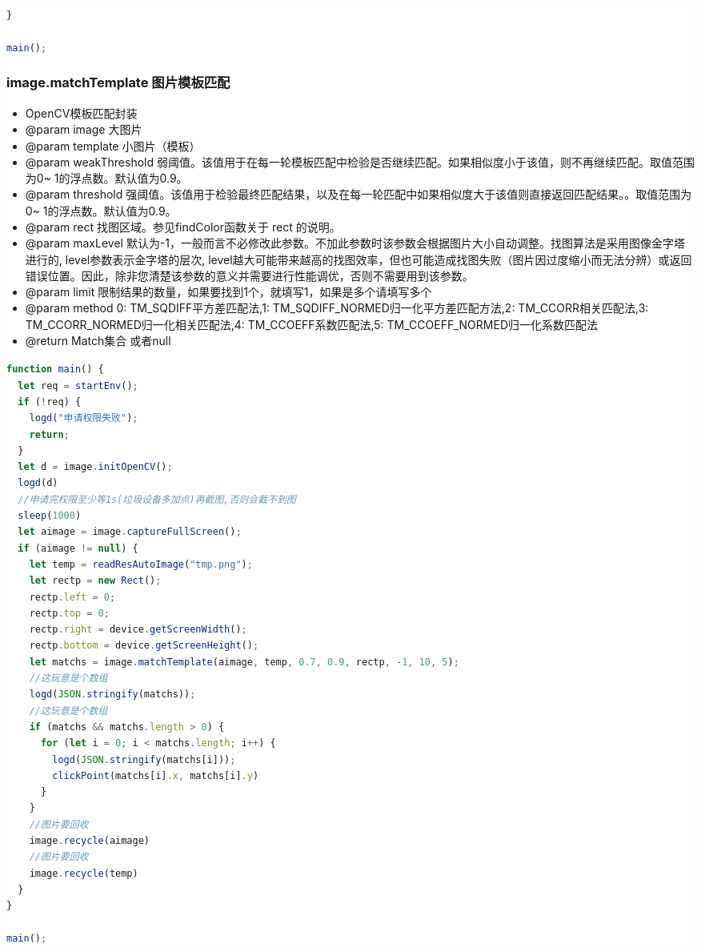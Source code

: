 ```javascript showLineNumbers
}

main();
```

### image.matchTemplate 图片模板匹配

* OpenCV模板匹配封装
* @param image 大图片
* @param template 小图片（模板）
* @param weakThreshold 弱阈值。该值用于在每一轮模板匹配中检验是否继续匹配。如果相似度小于该值，则不再继续匹配。取值范围为0~
  1的浮点数。默认值为0.9。
* @param threshold 强阈值。该值用于检验最终匹配结果，以及在每一轮匹配中如果相似度大于该值则直接返回匹配结果。。取值范围为0~
  1的浮点数。默认值为0.9。
* @param rect 找图区域。参见findColor函数关于 rect 的说明。
* @param maxLevel 默认为-1，一般而言不必修改此参数。不加此参数时该参数会根据图片大小自动调整。找图算法是采用图像金字塔进行的,
  level参数表示金字塔的层次,
  level越大可能带来越高的找图效率，但也可能造成找图失败（图片因过度缩小而无法分辨）或返回错误位置。因此，除非您清楚该参数的意义并需要进行性能调优，否则不需要用到该参数。
* @param limit 限制结果的数量，如果要找到1个，就填写1，如果是多个请填写多个
* @param method 0: TM_SQDIFF平方差匹配法,1: TM_SQDIFF_NORMED归一化平方差匹配方法,2: TM_CCORR相关匹配法,3:
  TM_CCORR_NORMED归一化相关匹配法,4:
  TM_CCOEFF系数匹配法,5: TM_CCOEFF_NORMED归一化系数匹配法
* @return Match集合 或者null

```javascript showLineNumbers
function main() {
  let req = startEnv();
  if (!req) {
    logd("申请权限失败");
    return;
  }
  let d = image.initOpenCV();
  logd(d)
  //申请完权限至少等1s(垃圾设备多加点)再截图,否则会截不到图
  sleep(1000)
  let aimage = image.captureFullScreen();
  if (aimage != null) {
    let temp = readResAutoImage("tmp.png");
    let rectp = new Rect();
    rectp.left = 0;
    rectp.top = 0;
    rectp.right = device.getScreenWidth();
    rectp.bottom = device.getScreenHeight();
    let matchs = image.matchTemplate(aimage, temp, 0.7, 0.9, rectp, -1, 10, 5);
    //这玩意是个数组
    logd(JSON.stringify(matchs));
    //这玩意是个数组
    if (matchs && matchs.length > 0) {
      for (let i = 0; i < matchs.length; i++) {
        logd(JSON.stringify(matchs[i]));
        clickPoint(matchs[i].x, matchs[i].y)
      }
    }
    //图片要回收
    image.recycle(aimage)
    //图片要回收
    image.recycle(temp)
  }
}

main();
```
